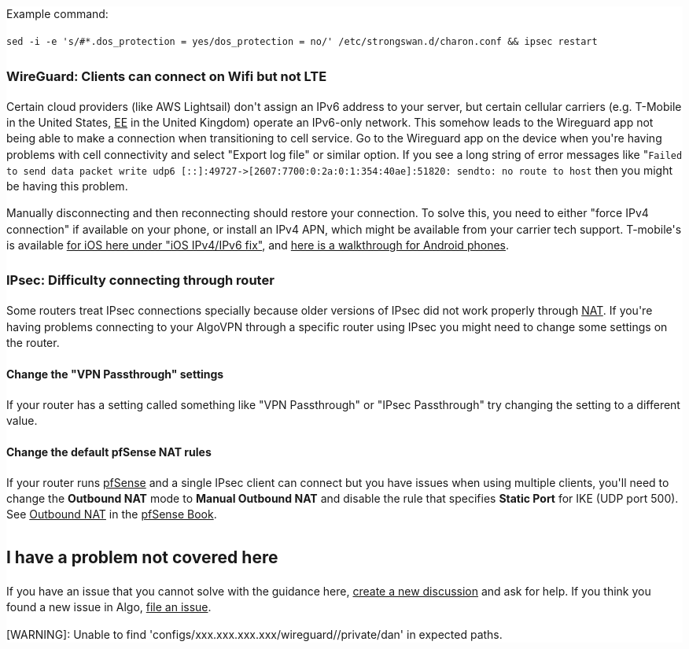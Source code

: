 Example command:
```
sed -i -e 's/#*.dos_protection = yes/dos_protection = no/' /etc/strongswan.d/charon.conf && ipsec restart
```

### WireGuard: Clients can connect on Wifi but not LTE

Certain cloud providers (like AWS Lightsail) don't assign an IPv6 address to your server, but certain cellular carriers (e.g. T-Mobile in the United States, [EE](https://community.ee.co.uk/t5/4G-and-mobile-data/IPv4-VPN-Connectivity/td-p/757881) in the United Kingdom) operate an IPv6-only network. This somehow leads to the Wireguard app not being able to make a connection when transitioning to cell service. Go to the Wireguard app on the device when you're having problems with cell connectivity and select "Export log file" or similar option. If you see a long string of error messages like "`Failed to send data packet write udp6 [::]:49727->[2607:7700:0:2a:0:1:354:40ae]:51820: sendto: no route to host` then you might be having this problem.

Manually disconnecting and then reconnecting should restore your connection. To solve this, you need to either "force IPv4 connection" if available on your phone, or install an IPv4 APN, which might be available from your carrier tech support. T-mobile's is available [for iOS here under "iOS IPv4/IPv6 fix"](https://www.reddit.com/r/tmobile/wiki/index), and [here is a walkthrough for Android phones](https://www.myopenrouter.com/article/vpn-connections-not-working-t-mobile-heres-how-fix).

### IPsec: Difficulty connecting through router

Some routers treat IPsec connections specially because older versions of IPsec did not work properly through [NAT](https://en.wikipedia.org/wiki/Network_address_translation). If you're having problems connecting to your AlgoVPN through a specific router using IPsec you might need to change some settings on the router.

#### Change the "VPN Passthrough" settings

If your router has a setting called something like "VPN Passthrough" or "IPsec Passthrough" try changing the setting to a different value.

#### Change the default pfSense NAT rules

If your router runs [pfSense](https://www.pfsense.org) and a single IPsec client can connect but you have issues when using multiple clients, you'll need to change the **Outbound NAT** mode to **Manual Outbound NAT** and disable the rule that specifies **Static Port** for IKE (UDP port 500). See [Outbound NAT](https://docs.netgate.com/pfsense/en/latest/book/nat/outbound-nat.html#outbound-nat) in the [pfSense Book](https://docs.netgate.com/pfsense/en/latest/book).

## I have a problem not covered here

If you have an issue that you cannot solve with the guidance here, [create a new discussion](https://github.com/trailofbits/algo/discussions) and ask for help. If you think you found a new issue in Algo, [file an issue](https://github.com/trailofbits/algo/issues/new).


[WARNING]: Unable to find 'configs/xxx.xxx.xxx.xxx/wireguard//private/dan' in expected paths.